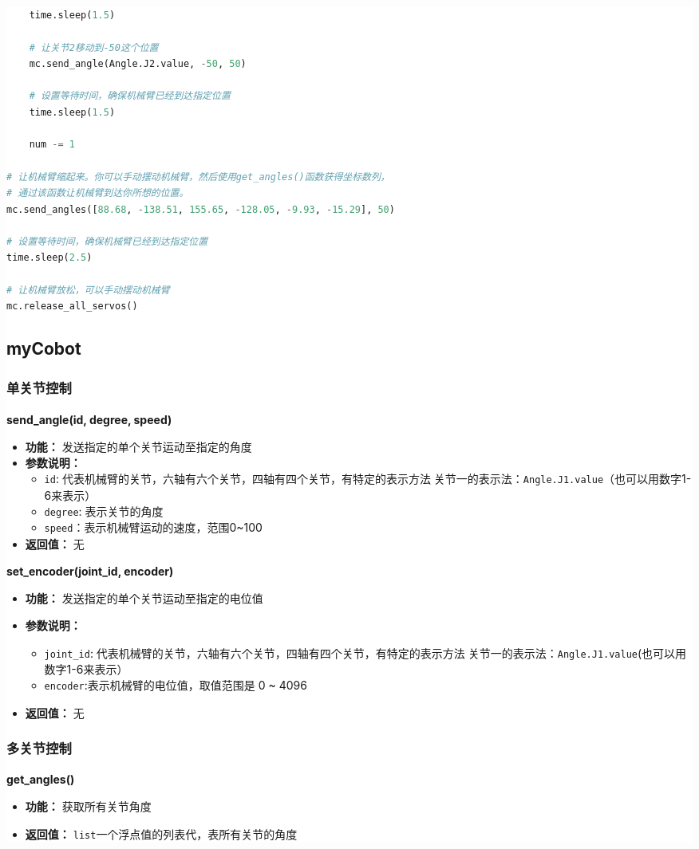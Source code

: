 ```python
    time.sleep(1.5)

    # 让关节2移动到-50这个位置
    mc.send_angle(Angle.J2.value, -50, 50)

    # 设置等待时间，确保机械臂已经到达指定位置
    time.sleep(1.5)

    num -= 1

# 让机械臂缩起来。你可以手动摆动机械臂，然后使用get_angles()函数获得坐标数列，
# 通过该函数让机械臂到达你所想的位置。
mc.send_angles([88.68, -138.51, 155.65, -128.05, -9.93, -15.29], 50)

# 设置等待时间，确保机械臂已经到达指定位置
time.sleep(2.5)

# 让机械臂放松，可以手动摆动机械臂
mc.release_all_servos()
```

## myCobot

### 单关节控制

**send_angle(id, degree, speed)**

- **功能：** 发送指定的单个关节运动至指定的角度
- **参数说明：**
  - `id`: 代表机械臂的关节，六轴有六个关节，四轴有四个关节，有特定的表示方法
    关节一的表示法：`Angle.J1.value`（也可以用数字1-6来表示）
  - `degree`: 表示关节的角度
  - `speed`：表示机械臂运动的速度，范围0~100
- **返回值：** 无

**set_encoder(joint_id, encoder)**

- **功能：** 发送指定的单个关节运动至指定的电位值
- **参数说明：**
  
  - `joint_id`: 代表机械臂的关节，六轴有六个关节，四轴有四个关节，有特定的表示方法
    关节一的表示法：`Angle.J1.value`(也可以用数字1-6来表示）
  - `encoder`:表示机械臂的电位值，取值范围是 0 ~ 4096
- **返回值：** 无

### 多关节控制

**get_angles()** 

- **功能：** 获取所有关节角度

- **返回值：** `list`一个浮点值的列表代，表所有关节的角度
